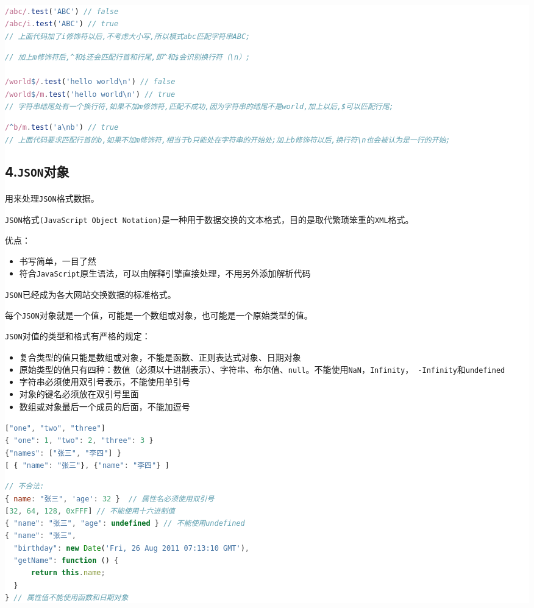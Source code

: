 ```javascript
/abc/.test('ABC') // false
/abc/i.test('ABC') // true
// 上面代码加了i修饰符以后,不考虑大小写,所以模式abc匹配字符串ABC;
```

```javascript
// 加上m修饰符后,^和$还会匹配行首和行尾,即^和$会识别换行符（\n）;

/world$/.test('hello world\n') // false
/world$/m.test('hello world\n') // true
// 字符串结尾处有一个换行符,如果不加m修饰符,匹配不成功,因为字符串的结尾不是world,加上以后,$可以匹配行尾;
```

```javascript
/^b/m.test('a\nb') // true
// 上面代码要求匹配行首的b,如果不加m修饰符,相当于b只能处在字符串的开始处;加上b修饰符以后,换行符\n也会被认为是一行的开始;
```



## 4.`JSON`对象

用来处理`JSON`格式数据。

`JSON`格式`(JavaScript Object Notation)`是一种用于数据交换的文本格式，目的是取代繁琐笨重的`XML`格式。

优点：

- 书写简单，一目了然 
- 符合`JavaScript`原生语法，可以由解释引擎直接处理，不用另外添加解析代码 

`JSON`已经成为各大网站交换数据的标准格式。

每个`JSON`对象就是一个值，可能是一个数组或对象，也可能是一个原始类型的值。

`JSON`对值的类型和格式有严格的规定：

- 复合类型的值只能是数组或对象，不能是函数、正则表达式对象、日期对象
- 原始类型的值只有四种：数值（必须以十进制表示）、字符串、布尔值、`null`。不能使用`NaN`，`Infinity`，` -Infinity`和`undefined`
- 字符串必须使用双引号表示，不能使用单引号
- 对象的键名必须放在双引号里面
- 数组或对象最后一个成员的后面，不能加逗号

```javascript
["one", "two", "three"]
{ "one": 1, "two": 2, "three": 3 }
{"names": ["张三", "李四"] }
[ { "name": "张三"}, {"name": "李四"} ]
```

```javascript
// 不合法:
{ name: "张三", 'age': 32 }  // 属性名必须使用双引号
[32, 64, 128, 0xFFF] // 不能使用十六进制值
{ "name": "张三", "age": undefined } // 不能使用undefined
{ "name": "张三",
  "birthday": new Date('Fri, 26 Aug 2011 07:13:10 GMT'),
  "getName": function () {
      return this.name;
  }
} // 属性值不能使用函数和日期对象
```
